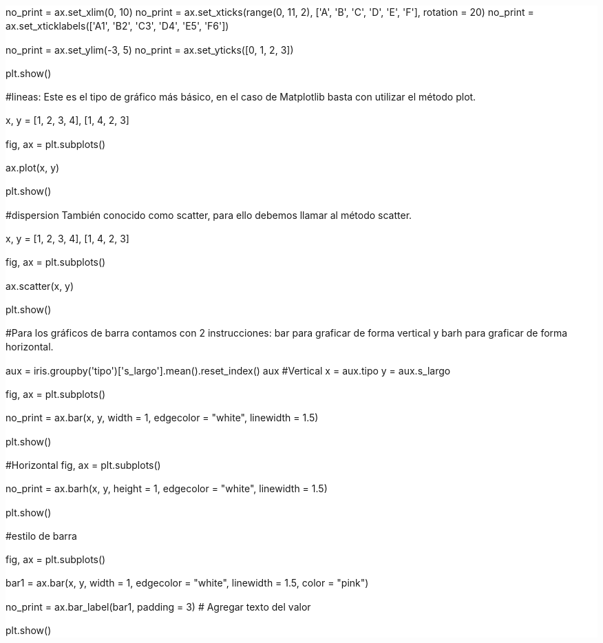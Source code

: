 no_print = ax.set_xlim(0, 10)
no_print = ax.set_xticks(range(0, 11, 2), ['A', 'B', 'C', 'D', 'E', 'F'], rotation = 20)
no_print = ax.set_xticklabels(['A1', 'B2', 'C3', 'D4', 'E5', 'F6'])

no_print = ax.set_ylim(-3, 5)
no_print = ax.set_yticks([0, 1, 2, 3])

plt.show()

#lineas: Este es el tipo de gráfico más básico, en el caso de Matplotlib basta con utilizar el método plot.

x, y = [1, 2, 3, 4], [1, 4, 2, 3]

fig, ax = plt.subplots()

ax.plot(x, y)

plt.show()


#dispersion También conocido como scatter, para ello debemos llamar al método scatter.

x, y = [1, 2, 3, 4], [1, 4, 2, 3]

fig, ax = plt.subplots()

ax.scatter(x, y)

plt.show()

#Para los gráficos de barra contamos con 2 instrucciones: bar para graficar de forma vertical y barh para graficar de forma horizontal.

aux = iris.groupby('tipo')['s_largo'].mean().reset_index()
aux
#Vertical
x = aux.tipo
y = aux.s_largo

fig, ax = plt.subplots()

no_print = ax.bar(x, y, width = 1, edgecolor = "white", linewidth = 1.5)

plt.show()



#Horizontal
fig, ax = plt.subplots()

no_print = ax.barh(x, y, height = 1, edgecolor = "white", linewidth = 1.5)

plt.show()

#estilo de barra 

fig, ax = plt.subplots()

bar1 = ax.bar(x, y, width = 1, edgecolor = "white", linewidth = 1.5, color = "pink")

no_print = ax.bar_label(bar1, padding = 3) # Agregar texto del valor

plt.show()
